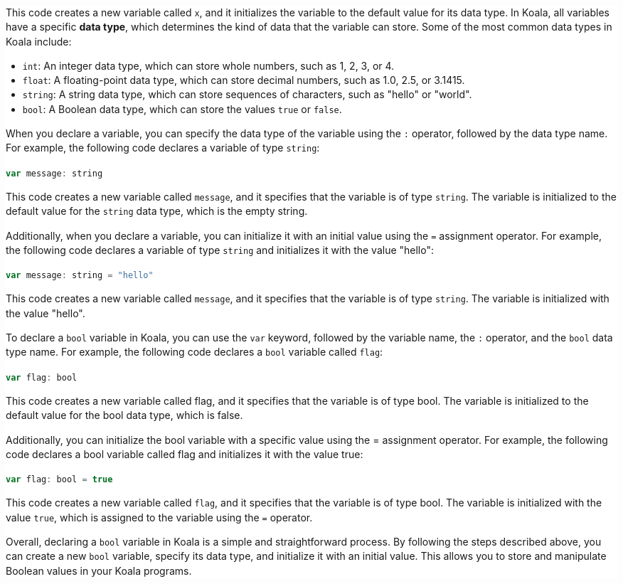 This code creates a new variable called `x`, and it initializes the variable to the default value for its data type. In Koala, all variables have a specific **data type**, which determines the kind of data that the variable can store. Some of the most common data types in Koala include:

- `int`: An integer data type, which can store whole numbers, such as 1, 2, 3, or 4.
- `float`: A floating-point data type, which can store decimal numbers, such as 1.0, 2.5, or 3.1415.
- `string`: A string data type, which can store sequences of characters, such as "hello" or "world".
- `bool`: A Boolean data type, which can store the values `true` or `false`.

When you declare a variable, you can specify the data type of the variable using the `:` operator, followed by the data type name. For example, the following code declares a variable of type `string`:

```javascript
var message: string
```

This code creates a new variable called `message`, and it specifies that the variable is of type `string`. The variable is initialized to the default value for the `string` data type, which is the empty string.

Additionally, when you declare a variable, you can initialize it with an initial value using the `=` assignment operator. For example, the following code declares a variable of type `string` and initializes it with the value "hello":

```javascript
var message: string = "hello"
```

This code creates a new variable called `message`, and it specifies that the variable is of type `string`. The variable is initialized with the value "hello".

To declare a `bool` variable in Koala, you can use the `var` keyword, followed by the variable name, the `:` operator, and the `bool` data type name. For example, the following code declares a `bool` variable called `flag`:

```javascript
var flag: bool
```

This code creates a new variable called flag, and it specifies that the variable is of type bool. The variable is initialized to the default value for the bool data type, which is false.

Additionally, you can initialize the bool variable with a specific value using the = assignment operator. For example, the following code declares a bool variable called flag and initializes it with the value true:

```javascript
var flag: bool = true
```

This code creates a new variable called `flag`, and it specifies that the variable is of type bool. The variable is initialized with the value `true`, which is assigned to the variable using the `=` operator.

Overall, declaring a `bool` variable in Koala is a simple and straightforward process. By following the steps described above, you can create a new `bool` variable, specify its data type, and initialize it with an initial value. This allows you to store and manipulate Boolean values in your Koala programs.
